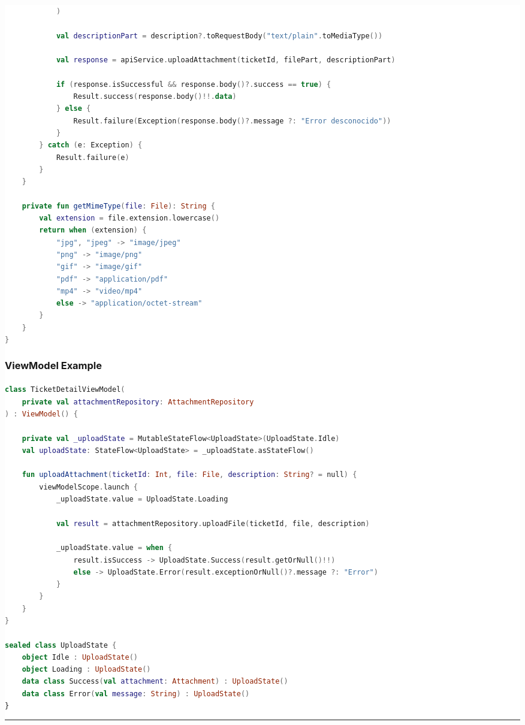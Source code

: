 ```kotlin
            )
            
            val descriptionPart = description?.toRequestBody("text/plain".toMediaType())
            
            val response = apiService.uploadAttachment(ticketId, filePart, descriptionPart)
            
            if (response.isSuccessful && response.body()?.success == true) {
                Result.success(response.body()!!.data)
            } else {
                Result.failure(Exception(response.body()?.message ?: "Error desconocido"))
            }
        } catch (e: Exception) {
            Result.failure(e)
        }
    }
    
    private fun getMimeType(file: File): String {
        val extension = file.extension.lowercase()
        return when (extension) {
            "jpg", "jpeg" -> "image/jpeg"
            "png" -> "image/png"
            "gif" -> "image/gif"
            "pdf" -> "application/pdf"
            "mp4" -> "video/mp4"
            else -> "application/octet-stream"
        }
    }
}
```

### **ViewModel Example**
```kotlin
class TicketDetailViewModel(
    private val attachmentRepository: AttachmentRepository
) : ViewModel() {
    
    private val _uploadState = MutableStateFlow<UploadState>(UploadState.Idle)
    val uploadState: StateFlow<UploadState> = _uploadState.asStateFlow()
    
    fun uploadAttachment(ticketId: Int, file: File, description: String? = null) {
        viewModelScope.launch {
            _uploadState.value = UploadState.Loading
            
            val result = attachmentRepository.uploadFile(ticketId, file, description)
            
            _uploadState.value = when {
                result.isSuccess -> UploadState.Success(result.getOrNull()!!)
                else -> UploadState.Error(result.exceptionOrNull()?.message ?: "Error")
            }
        }
    }
}

sealed class UploadState {
    object Idle : UploadState()
    object Loading : UploadState()
    data class Success(val attachment: Attachment) : UploadState()
    data class Error(val message: String) : UploadState()
}
```

---